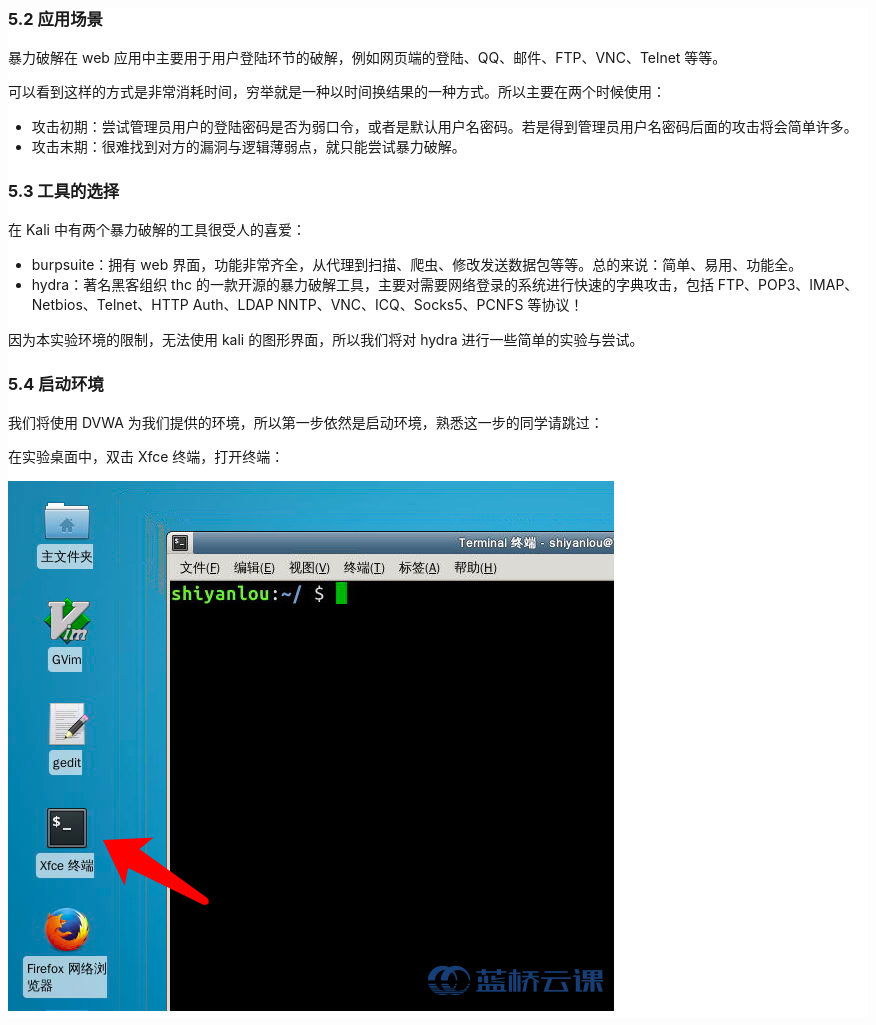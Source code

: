 ### 5.2 应用场景

暴力破解在 web 应用中主要用于用户登陆环节的破解，例如网页端的登陆、QQ、邮件、FTP、VNC、Telnet 等等。

可以看到这样的方式是非常消耗时间，穷举就是一种以时间换结果的一种方式。所以主要在两个时候使用：

- 攻击初期：尝试管理员用户的登陆密码是否为弱口令，或者是默认用户名密码。若是得到管理员用户名密码后面的攻击将会简单许多。
- 攻击末期：很难找到对方的漏洞与逻辑薄弱点，就只能尝试暴力破解。

### 5.3 工具的选择

在 Kali 中有两个暴力破解的工具很受人的喜爱：

- burpsuite：拥有 web 界面，功能非常齐全，从代理到扫描、爬虫、修改发送数据包等等。总的来说：简单、易用、功能全。
- hydra：著名黑客组织 thc 的一款开源的暴力破解工具，主要对需要网络登录的系统进行快速的字典攻击，包括 FTP、POP3、IMAP、Netbios、Telnet、HTTP Auth、LDAP NNTP、VNC、ICQ、Socks5、PCNFS 等协议！

因为本实验环境的限制，无法使用 kali 的图形界面，所以我们将对 hydra 进行一些简单的实验与尝试。

### 5.4 启动环境

我们将使用 DVWA 为我们提供的环境，所以第一步依然是启动环境，熟悉这一步的同学请跳过：

在实验桌面中，双击 Xfce 终端，打开终端：

![此处输入图片的描述](../imgs/wm_431.png)
